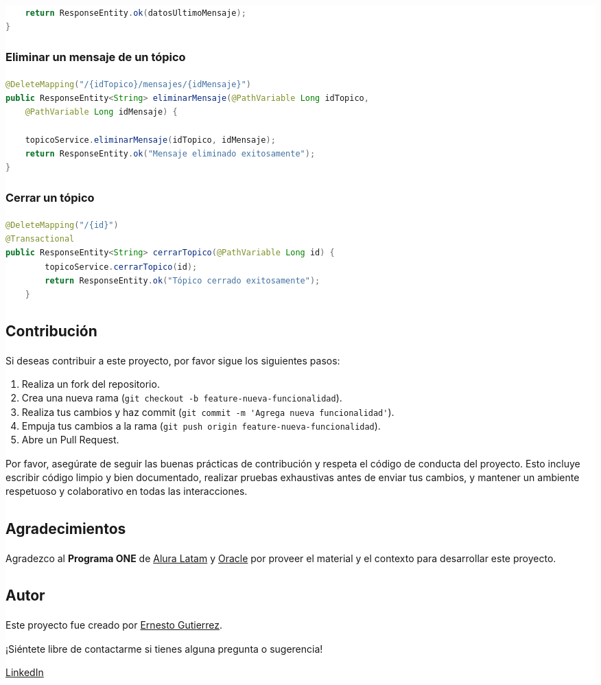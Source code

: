 ```java
    return ResponseEntity.ok(datosUltimoMensaje);
}
```
### Eliminar un mensaje de un tópico
```java
@DeleteMapping("/{idTopico}/mensajes/{idMensaje}")
public ResponseEntity<String> eliminarMensaje(@PathVariable Long idTopico,
    @PathVariable Long idMensaje) {
    
    topicoService.eliminarMensaje(idTopico, idMensaje);
    return ResponseEntity.ok("Mensaje eliminado exitosamente");
}
```
### Cerrar un tópico
```java
@DeleteMapping("/{id}")
@Transactional
public ResponseEntity<String> cerrarTopico(@PathVariable Long id) {
        topicoService.cerrarTopico(id);
        return ResponseEntity.ok("Tópico cerrado exitosamente");
    }
```

## Contribución
Si deseas contribuir a este proyecto, por favor sigue los siguientes pasos:

1. Realiza un fork del repositorio.
2. Crea una nueva rama (`git checkout -b feature-nueva-funcionalidad`).
3. Realiza tus cambios y haz commit (`git commit -m 'Agrega nueva funcionalidad'`).
4. Empuja tus cambios a la rama (`git push origin feature-nueva-funcionalidad`).
5. Abre un Pull Request.

Por favor, asegúrate de seguir las buenas prácticas de contribución y 
respeta el código de conducta del proyecto. Esto incluye escribir código limpio y bien documentado, realizar pruebas exhaustivas antes de enviar tus cambios, y mantener un ambiente respetuoso y colaborativo en todas las interacciones.

## Agradecimientos
Agradezco al **Programa ONE** de [Alura Latam](https://www.linkedin.com/company/alura-latam/) y
[Oracle](https://www.linkedin.com/company/oracle/) por proveer el material y el contexto para 
desarrollar este proyecto.

## Autor
Este proyecto fue creado por [Ernesto Gutierrez](https://github.com/fenixco).

¡Siéntete libre de contactarme si tienes alguna pregunta o sugerencia!

[LinkedIn](www.linkedin.com/in/ats-accounting-solutions)


